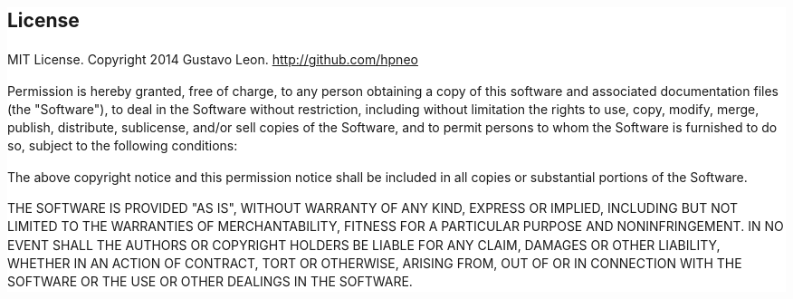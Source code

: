 License
---------
MIT License. Copyright 2014 Gustavo Leon. http://github.com/hpneo

Permission is hereby granted, free of charge, to any
person obtaining a copy of this software and associated
documentation files (the "Software"), to deal in the
Software without restriction, including without limitation
the rights to use, copy, modify, merge, publish,
distribute, sublicense, and/or sell copies of the
Software, and to permit persons to whom the Software is
furnished to do so, subject to the following conditions:

The above copyright notice and this permission notice
shall be included in all copies or substantial portions of
the Software.

THE SOFTWARE IS PROVIDED "AS IS", WITHOUT WARRANTY OF ANY
KIND, EXPRESS OR IMPLIED, INCLUDING BUT NOT LIMITED TO THE
WARRANTIES OF MERCHANTABILITY, FITNESS FOR A PARTICULAR
PURPOSE AND NONINFRINGEMENT. IN NO EVENT SHALL THE AUTHORS
OR COPYRIGHT HOLDERS BE LIABLE FOR ANY CLAIM, DAMAGES OR
OTHER LIABILITY, WHETHER IN AN ACTION OF CONTRACT, TORT OR
OTHERWISE, ARISING FROM, OUT OF OR IN CONNECTION WITH THE
SOFTWARE OR THE USE OR OTHER DEALINGS IN THE SOFTWARE.
